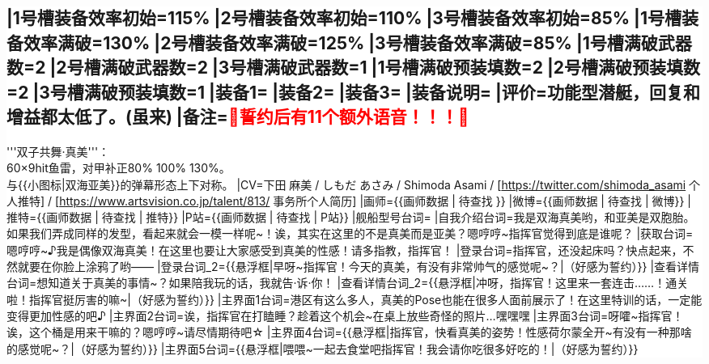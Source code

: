 |1号槽装备效率初始=115%
|2号槽装备效率初始=110%
|3号槽装备效率初始=85%
|1号槽装备效率满破=130%
|2号槽装备效率满破=125%
|3号槽装备效率满破=85%
|1号槽满破武器数=2
|2号槽满破武器数=2
|3号槽满破武器数=1
|1号槽满破预装填数=2
|2号槽满破预装填数=2
|3号槽满破预装填数=1
|装备1=
|装备2=
|装备3=
|装备说明=
|评价=功能型潜艇，回复和增益都太低了。(虽来)
|备注=<span style="color:red;">💓誓约后有11个额外语音！！！💓</span>
----
'''双子共舞·真美'''：<br>
60×9hit鱼雷，对甲补正80% 100% 130%。<br>
与{{小图标|双海亚美}}的弹幕形态上下对称。
|CV=下田 麻美 / しもだ あさみ / Shimoda Asami / [https://twitter.com/shimoda_asami 个人推特] / [https://www.artsvision.co.jp/talent/813/ 事务所个人简历]
|画师={{画师数据 | 待查找 }}
|微博={{画师数据 | 待查找 | 微博}}
|推特={{画师数据 | 待查找 | 推特}}
|P站={{画师数据 | 待查找 | P站}}
|舰船型号台词=
|自我介绍台词=我是双海真美哟，和亚美是双胞胎。如果我们弄成同样的发型，看起来就会一模一样呢~！诶，其实在这里的不是真美而是亚美？嗯哼哼~指挥官觉得到底是谁呢？
|获取台词=嗯哼哼~♪我是偶像双海真美！在这里也要让大家感受到真美的性感！请多指教，指挥官！
|登录台词=指挥官，还没起床吗？快点起来，不然就要在你脸上涂鸦了哟——
|登录台词_2={{悬浮框|早呀~指挥官！今天的真美，有没有非常帅气的感觉呢~？|（好感为誓约）}}
|查看详情台词=想知道关于真美的事情~？如果陪我玩的话，我就告·诉·你！
|查看详情台词_2={{悬浮框|冲呀，指挥官！这里来一套连击……！通关啦！指挥官挺厉害的嘛~|（好感为誓约）}}
|主界面1台词=港区有这么多人，真美的Pose也能在很多人面前展示了！在这里特训的话，一定能变得更加性感的吧♪
|主界面2台词=诶，指挥官在打瞌睡？趁着这个机会~在桌上放些奇怪的照片…嘿嘿嘿
|主界面3台词=呀嚯~指挥官！诶，这个桶是用来干嘛的？嗯哼哼~请尽情期待吧☆
|主界面4台词={{悬浮框|指挥官，快看真美的姿势！性感荷尔蒙全开~有没有一种那啥的感觉呢~？|（好感为誓约）}}
|主界面5台词={{悬浮框|喂喂~一起去食堂吧指挥官！我会请你吃很多好吃的！|（好感为誓约）}}